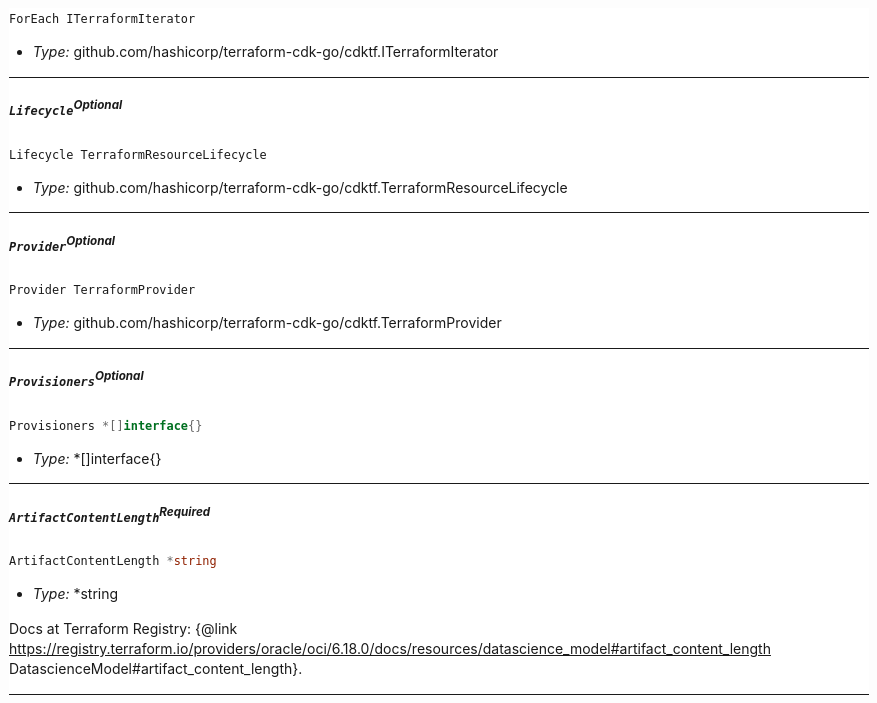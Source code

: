 ```go
ForEach ITerraformIterator
```

- *Type:* github.com/hashicorp/terraform-cdk-go/cdktf.ITerraformIterator

---

##### `Lifecycle`<sup>Optional</sup> <a name="Lifecycle" id="rhizo-co-terraform-provider-oci.datascienceModel.DatascienceModelConfig.property.lifecycle"></a>

```go
Lifecycle TerraformResourceLifecycle
```

- *Type:* github.com/hashicorp/terraform-cdk-go/cdktf.TerraformResourceLifecycle

---

##### `Provider`<sup>Optional</sup> <a name="Provider" id="rhizo-co-terraform-provider-oci.datascienceModel.DatascienceModelConfig.property.provider"></a>

```go
Provider TerraformProvider
```

- *Type:* github.com/hashicorp/terraform-cdk-go/cdktf.TerraformProvider

---

##### `Provisioners`<sup>Optional</sup> <a name="Provisioners" id="rhizo-co-terraform-provider-oci.datascienceModel.DatascienceModelConfig.property.provisioners"></a>

```go
Provisioners *[]interface{}
```

- *Type:* *[]interface{}

---

##### `ArtifactContentLength`<sup>Required</sup> <a name="ArtifactContentLength" id="rhizo-co-terraform-provider-oci.datascienceModel.DatascienceModelConfig.property.artifactContentLength"></a>

```go
ArtifactContentLength *string
```

- *Type:* *string

Docs at Terraform Registry: {@link https://registry.terraform.io/providers/oracle/oci/6.18.0/docs/resources/datascience_model#artifact_content_length DatascienceModel#artifact_content_length}.

---
